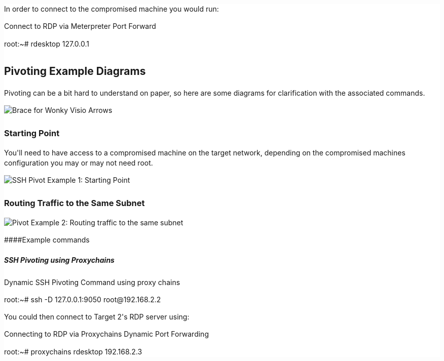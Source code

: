 In order to connect to the compromised machine you would run:

<section class="shellbox">
    <div class="unit golden-large code">
      <p class="title">Connect to RDP via Meterpreter Port Forward</p>
      <div class="shell">
        <p class="line">
          <span class="prompt">root</span><span>:</span><span class="path">~</span><span>#</span>
          <span class="command">rdesktop 127.0.0.1</span>
        </p>
        </p>
      </div>
    </div>
</section>

## Pivoting Example Diagrams

Pivoting can be a bit hard to understand on paper, so here are some diagrams for clarification with the associated commands.

![Brace for Wonky Visio Arrows](https://i.imgur.com/UVoxUFl.png)

### Starting Point

You'll need to have access to a compromised machine on the target network, depending on the compromised machines configuration you may or may not need root.

![SSH Pivot Example 1: Starting Point](https://i.imgur.com/zRIqADW.png)

### Routing Traffic to the Same Subnet

![Pivot Example 2: Routing traffic to the same subnet](https://i.imgur.com/TXV6ehn.png)

####Example commands

##### SSH Pivoting using Proxychains

<section class="shellbox">
    <div class="unit golden-large code">
      <p class="title">Dynamic SSH Pivoting Command using proxy chains</p>
      <div class="shell">
        <p class="line">
          <span class="prompt">root</span><span>:</span><span class="path">~</span><span>#</span>
          <span class="command">ssh -D 127.0.0.1:9050 root@192.168.2.2</span>
        </p>
        </p>
      </div>
    </div>
</section>

You could then connect to Target 2's RDP server using:

<section class="shellbox">
    <div class="unit golden-large code">
      <p class="title">Connecting to RDP via Proxychains Dynamic Port Forwarding</p>
      <div class="shell">
        <p class="line">
          <span class="prompt">root</span><span>:</span><span class="path">~</span><span>#</span>
          <span class="command">proxychains rdesktop 192.168.2.3</span>
        </p>
        </p>
      </div>
    </div>
</section>

